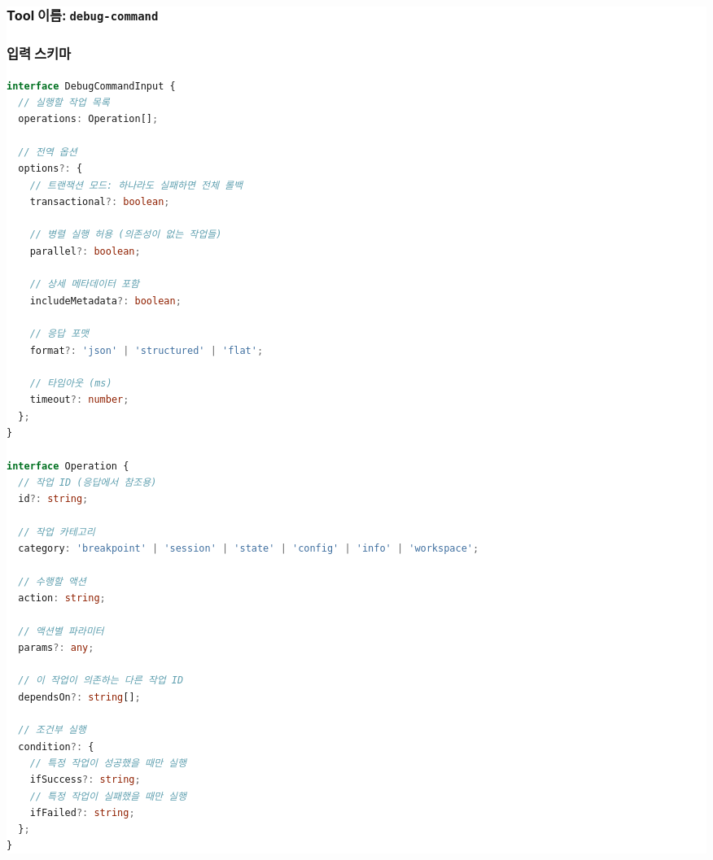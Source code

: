 ### Tool 이름: `debug-command`

### 입력 스키마
```typescript
interface DebugCommandInput {
  // 실행할 작업 목록
  operations: Operation[];
  
  // 전역 옵션
  options?: {
    // 트랜잭션 모드: 하나라도 실패하면 전체 롤백
    transactional?: boolean;
    
    // 병렬 실행 허용 (의존성이 없는 작업들)
    parallel?: boolean;
    
    // 상세 메타데이터 포함
    includeMetadata?: boolean;
    
    // 응답 포맷
    format?: 'json' | 'structured' | 'flat';
    
    // 타임아웃 (ms)
    timeout?: number;
  };
}

interface Operation {
  // 작업 ID (응답에서 참조용)
  id?: string;
  
  // 작업 카테고리
  category: 'breakpoint' | 'session' | 'state' | 'config' | 'info' | 'workspace';
  
  // 수행할 액션
  action: string;
  
  // 액션별 파라미터
  params?: any;
  
  // 이 작업이 의존하는 다른 작업 ID
  dependsOn?: string[];
  
  // 조건부 실행
  condition?: {
    // 특정 작업이 성공했을 때만 실행
    ifSuccess?: string;
    // 특정 작업이 실패했을 때만 실행
    ifFailed?: string;
  };
}
```

